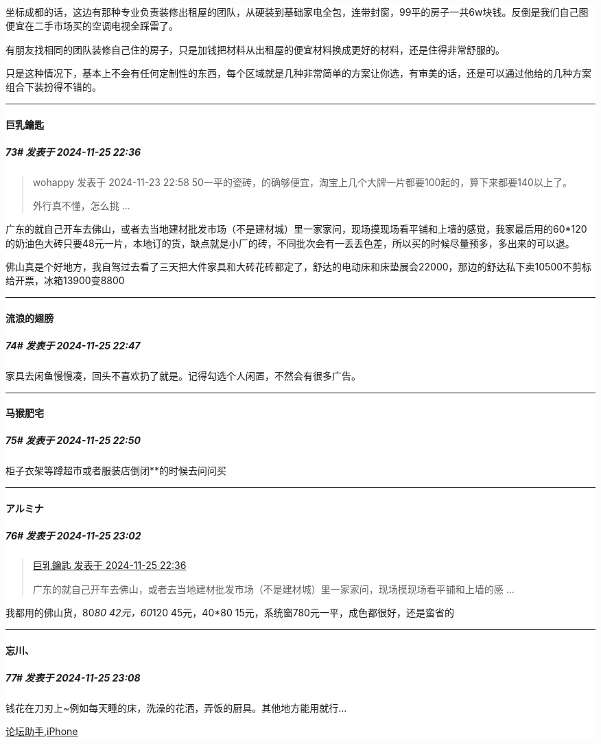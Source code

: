坐标成都的话，这边有那种专业负责装修出租屋的团队，从硬装到基础家电全包，连带封窗，99平的房子一共6w块钱。反倒是我们自己图便宜在二手市场买的空调电视全踩雷了。

有朋友找相同的团队装修自己住的房子，只是加钱把材料从出租屋的便宜材料换成更好的材料，还是住得非常舒服的。

只是这种情况下，基本上不会有任何定制性的东西，每个区域就是几种非常简单的方案让你选，有审美的话，还是可以通过他给的几种方案组合下装扮得不错的。


*****

####  巨乳鑰匙  
##### 73#       发表于 2024-11-25 22:36

<blockquote>wohappy 发表于 2024-11-23 22:58
50一平的瓷砖，的确够便宜，淘宝上几个大牌一片都要100起的，算下来都要140以上了。

外行真不懂，怎么挑 ...</blockquote>
广东的就自己开车去佛山，或者去当地建材批发市场（不是建材城）里一家家问，现场摸现场看平铺和上墙的感觉，我家最后用的60*120的奶油色大砖只要48元一片，本地订的货，缺点就是小厂的砖，不同批次会有一丢丢色差，所以买的时候尽量预多，多出来的可以退。

佛山真是个好地方，我自驾过去看了三天把大件家具和大砖花砖都定了，舒达的电动床和床垫展会22000，那边的舒达私下卖10500不剪标给开票，冰箱13900变8800


*****

####  流浪的翅膀  
##### 74#       发表于 2024-11-25 22:47

家具去闲鱼慢慢凑，回头不喜欢扔了就是。记得勾选个人闲置，不然会有很多广告。


*****

####  马猴肥宅  
##### 75#       发表于 2024-11-25 22:50

柜子衣架等蹲超市或者服装店倒闭**的时候去问问买


*****

####  アルミナ  
##### 76#       发表于 2024-11-25 23:02

<blockquote><a href="httphttps://bbs.saraba1st.com/2b/forum.php?mod=redirect&amp;goto=findpost&amp;pid=66774267&amp;ptid=2207844" target="_blank">巨乳鑰匙 发表于 2024-11-25 22:36</a>

广东的就自己开车去佛山，或者去当地建材批发市场（不是建材城）里一家家问，现场摸现场看平铺和上墙的感 ...</blockquote>
我都用的佛山货，80*80 42元，60*120 45元，40*80 15元，系统窗780元一平，成色都很好，还是蛮省的


*****

####  忘川、  
##### 77#       发表于 2024-11-25 23:08

钱花在刀刃上~例如每天睡的床，洗澡的花洒，弄饭的厨具。其他地方能用就行…

[论坛助手,iPhone](https://bbs.saraba1st.com/2b/forum.php?mod=viewthread&amp;tid=2029836)
